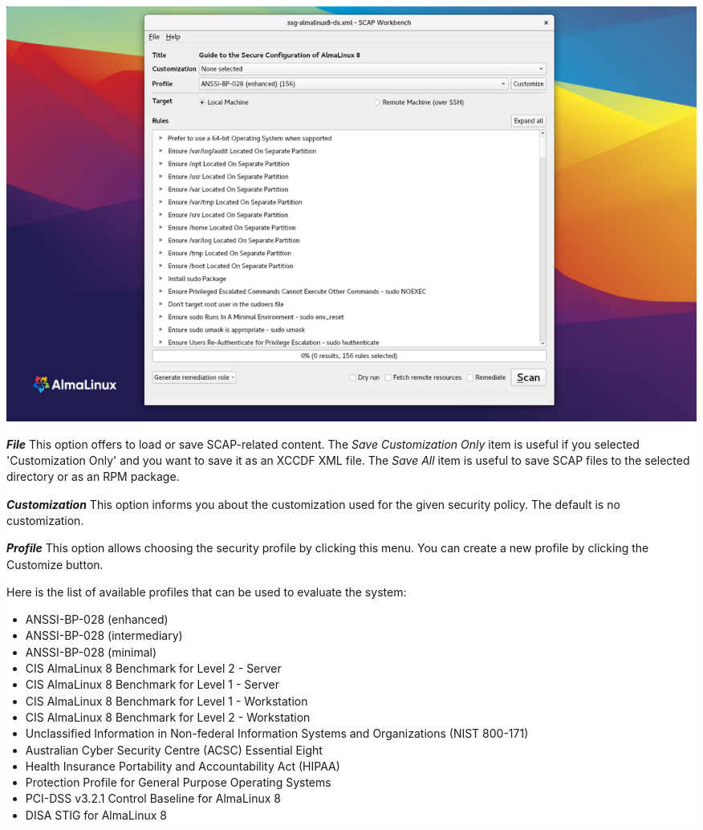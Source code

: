 ![image](/images/openscap_workbench-menu.png)

***File***
This option offers to load or save SCAP-related content. The *Save Customization Only* item is useful if you selected 'Customization Only' and you want to save it as an XCCDF XML file. The *Save All* item is useful to save SCAP files to the selected directory or as an RPM package.

***Customization***
This option informs you about the customization used for the given security policy. The default is no customization.

***Profile***
This option allows choosing the security profile by clicking this menu. You can create a new profile by clicking the Customize button.

Here is the list of available profiles that can be used to evaluate the system: 

* ANSSI-BP-028 (enhanced)
* ANSSI-BP-028 (intermediary)
* ANSSI-BP-028 (minimal)
* CIS AlmaLinux 8 Benchmark for Level 2 - Server
* CIS AlmaLinux 8 Benchmark for Level 1 - Server
* CIS AlmaLinux 8 Benchmark for Level 1 - Workstation
* CIS AlmaLinux 8 Benchmark for Level 2 - Workstation
* Unclassified Information in Non-federal Information Systems and Organizations (NIST 800-171)
* Australian Cyber Security Centre (ACSC) Essential Eight
* Health Insurance Portability and Accountability Act (HIPAA)
* Protection Profile for General Purpose Operating Systems
* PCI-DSS v3.2.1 Control Baseline for AlmaLinux 8
* DISA STIG for AlmaLinux 8
